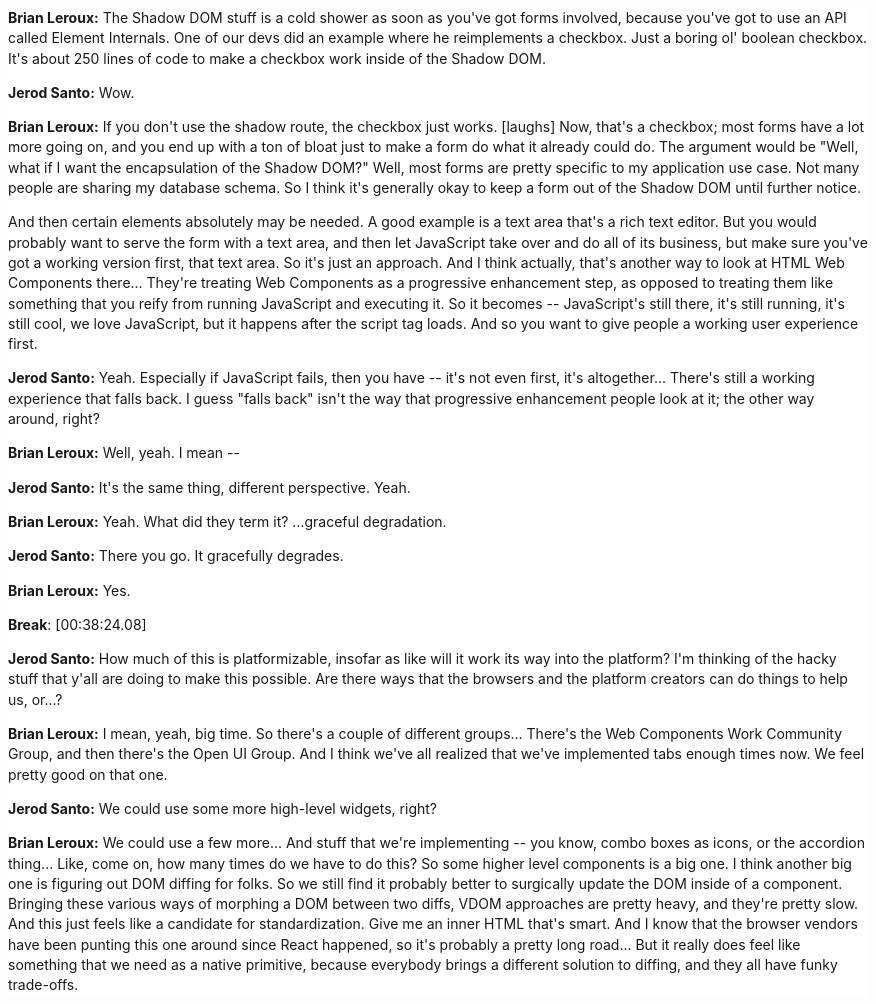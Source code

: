 **Brian Leroux:** The Shadow DOM stuff is a cold shower as soon as you've got forms involved, because you've got to use an API called Element Internals. One of our devs did an example where he reimplements a checkbox. Just a boring ol' boolean checkbox. It's about 250 lines of code to make a checkbox work inside of the Shadow DOM.

**Jerod Santo:** Wow.

**Brian Leroux:** If you don't use the shadow route, the checkbox just works. \[laughs\] Now, that's a checkbox; most forms have a lot more going on, and you end up with a ton of bloat just to make a form do what it already could do. The argument would be "Well, what if I want the encapsulation of the Shadow DOM?" Well, most forms are pretty specific to my application use case. Not many people are sharing my database schema. So I think it's generally okay to keep a form out of the Shadow DOM until further notice.

And then certain elements absolutely may be needed. A good example is a text area that's a rich text editor. But you would probably want to serve the form with a text area, and then let JavaScript take over and do all of its business, but make sure you've got a working version first, that text area. So it's just an approach. And I think actually, that's another way to look at HTML Web Components there... They're treating Web Components as a progressive enhancement step, as opposed to treating them like something that you reify from running JavaScript and executing it. So it becomes -- JavaScript's still there, it's still running, it's still cool, we love JavaScript, but it happens after the script tag loads. And so you want to give people a working user experience first.

**Jerod Santo:** Yeah. Especially if JavaScript fails, then you have -- it's not even first, it's altogether... There's still a working experience that falls back. I guess "falls back" isn't the way that progressive enhancement people look at it; the other way around, right?

**Brian Leroux:** Well, yeah. I mean --

**Jerod Santo:** It's the same thing, different perspective. Yeah.

**Brian Leroux:** Yeah. What did they term it? ...graceful degradation.

**Jerod Santo:** There you go. It gracefully degrades.

**Brian Leroux:** Yes.

**Break**: \[00:38:24.08\]

**Jerod Santo:** How much of this is platformizable, insofar as like will it work its way into the platform? I'm thinking of the hacky stuff that y'all are doing to make this possible. Are there ways that the browsers and the platform creators can do things to help us, or...?

**Brian Leroux:** I mean, yeah, big time. So there's a couple of different groups... There's the Web Components Work Community Group, and then there's the Open UI Group. And I think we've all realized that we've implemented tabs enough times now. We feel pretty good on that one.

**Jerod Santo:** We could use some more high-level widgets, right?

**Brian Leroux:** We could use a few more... And stuff that we're implementing -- you know, combo boxes as icons, or the accordion thing... Like, come on, how many times do we have to do this? So some higher level components is a big one. I think another big one is figuring out DOM diffing for folks. So we still find it probably better to surgically update the DOM inside of a component. Bringing these various ways of morphing a DOM between two diffs, VDOM approaches are pretty heavy, and they're pretty slow. And this just feels like a candidate for standardization. Give me an inner HTML that's smart. And I know that the browser vendors have been punting this one around since React happened, so it's probably a pretty long road... But it really does feel like something that we need as a native primitive, because everybody brings a different solution to diffing, and they all have funky trade-offs.
